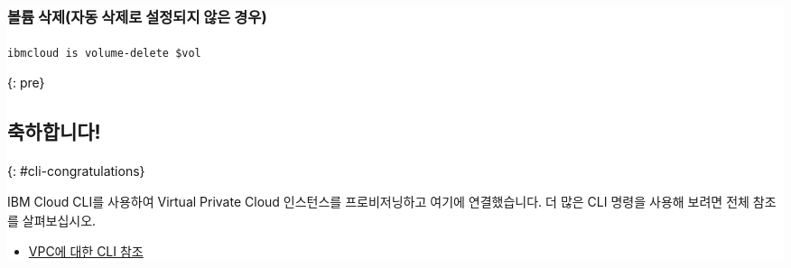### 볼륨 삭제(자동 삭제로 설정되지 않은 경우)

```
ibmcloud is volume-delete $vol
```
{: pre}

## 축하합니다!
{: #cli-congratulations}

IBM Cloud CLI를 사용하여 Virtual Private Cloud 인스턴스를 프로비저닝하고 여기에 연결했습니다. 더 많은 CLI 명령을 사용해 보려면 전체 참조를 살펴보십시오.

* [VPC에 대한 CLI 참조](/docs/vpc-on-classic?topic=vpc-infrastructure-cli-plugin-vpc-reference)
